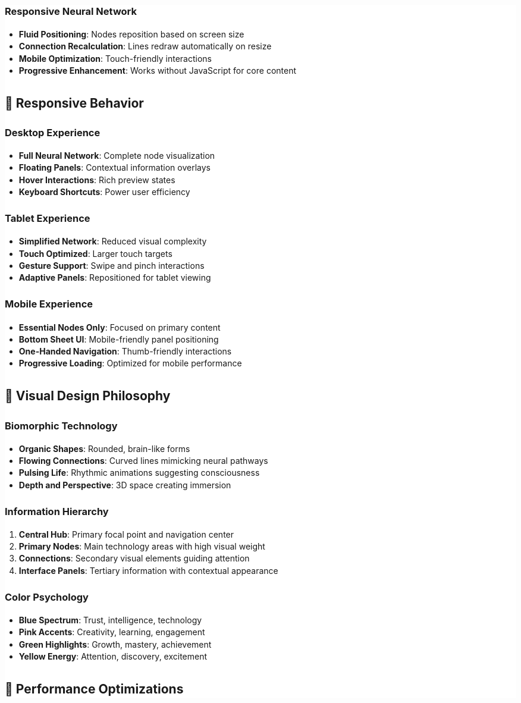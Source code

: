 ### **Responsive Neural Network**
- **Fluid Positioning**: Nodes reposition based on screen size
- **Connection Recalculation**: Lines redraw automatically on resize
- **Mobile Optimization**: Touch-friendly interactions
- **Progressive Enhancement**: Works without JavaScript for core content

## 📱 Responsive Behavior

### **Desktop Experience**
- **Full Neural Network**: Complete node visualization
- **Floating Panels**: Contextual information overlays
- **Hover Interactions**: Rich preview states
- **Keyboard Shortcuts**: Power user efficiency

### **Tablet Experience**
- **Simplified Network**: Reduced visual complexity
- **Touch Optimized**: Larger touch targets
- **Gesture Support**: Swipe and pinch interactions
- **Adaptive Panels**: Repositioned for tablet viewing

### **Mobile Experience**
- **Essential Nodes Only**: Focused on primary content
- **Bottom Sheet UI**: Mobile-friendly panel positioning
- **One-Handed Navigation**: Thumb-friendly interactions
- **Progressive Loading**: Optimized for mobile performance

## 🎨 Visual Design Philosophy

### **Biomorphic Technology**
- **Organic Shapes**: Rounded, brain-like forms
- **Flowing Connections**: Curved lines mimicking neural pathways
- **Pulsing Life**: Rhythmic animations suggesting consciousness
- **Depth and Perspective**: 3D space creating immersion

### **Information Hierarchy**
1. **Central Hub**: Primary focal point and navigation center
2. **Primary Nodes**: Main technology areas with high visual weight
3. **Connections**: Secondary visual elements guiding attention
4. **Interface Panels**: Tertiary information with contextual appearance

### **Color Psychology**
- **Blue Spectrum**: Trust, intelligence, technology
- **Pink Accents**: Creativity, learning, engagement
- **Green Highlights**: Growth, mastery, achievement
- **Yellow Energy**: Attention, discovery, excitement

## 🚀 Performance Optimizations
